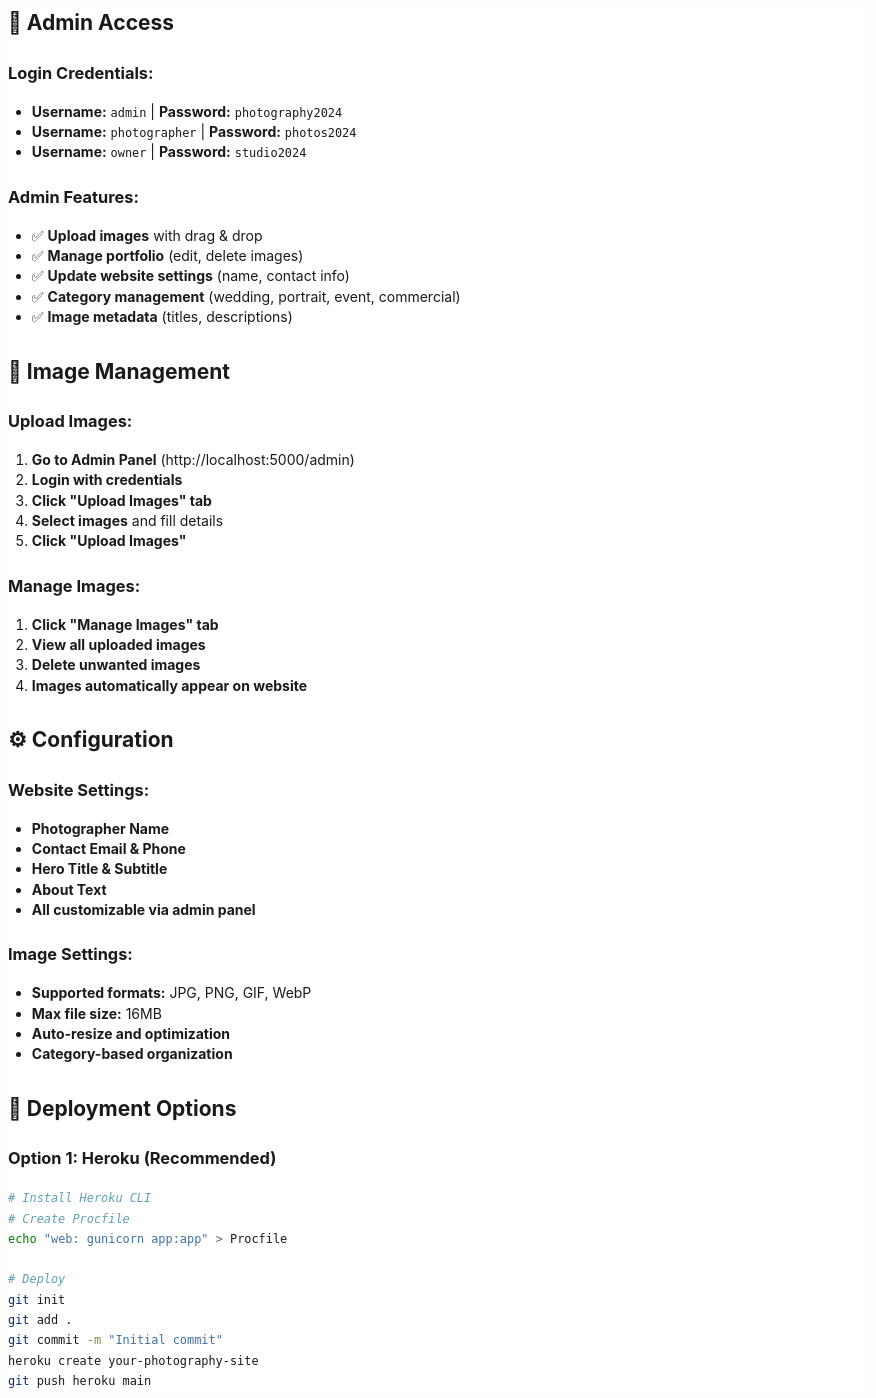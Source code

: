 ## **🔐 Admin Access**

### **Login Credentials:**
- **Username:** `admin` | **Password:** `photography2024`
- **Username:** `photographer` | **Password:** `photos2024`
- **Username:** `owner` | **Password:** `studio2024`

### **Admin Features:**
- ✅ **Upload images** with drag & drop
- ✅ **Manage portfolio** (edit, delete images)
- ✅ **Update website settings** (name, contact info)
- ✅ **Category management** (wedding, portrait, event, commercial)
- ✅ **Image metadata** (titles, descriptions)

## **📸 Image Management**

### **Upload Images:**
1. **Go to Admin Panel** (http://localhost:5000/admin)
2. **Login with credentials**
3. **Click "Upload Images" tab**
4. **Select images** and fill details
5. **Click "Upload Images"**

### **Manage Images:**
1. **Click "Manage Images" tab**
2. **View all uploaded images**
3. **Delete unwanted images**
4. **Images automatically appear on website**

## **⚙️ Configuration**

### **Website Settings:**
- **Photographer Name**
- **Contact Email & Phone**
- **Hero Title & Subtitle**
- **About Text**
- **All customizable via admin panel**

### **Image Settings:**
- **Supported formats:** JPG, PNG, GIF, WebP
- **Max file size:** 16MB
- **Auto-resize and optimization**
- **Category-based organization**

## **🚀 Deployment Options**

### **Option 1: Heroku (Recommended)**
```bash
# Install Heroku CLI
# Create Procfile
echo "web: gunicorn app:app" > Procfile

# Deploy
git init
git add .
git commit -m "Initial commit"
heroku create your-photography-site
git push heroku main
```
